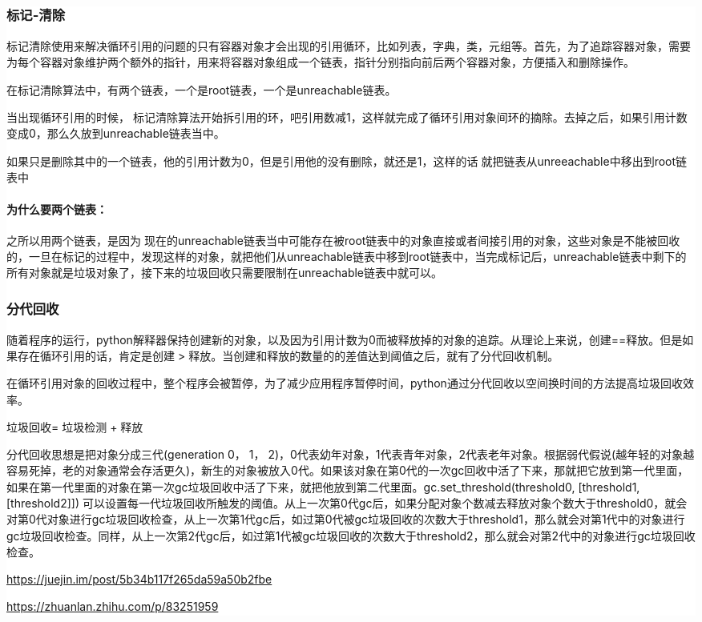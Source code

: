 ### 标记-清除
标记清除使用来解决循环引用的问题的只有容器对象才会出现的引用循环，比如列表，字典，类，元组等。首先，为了追踪容器对象，需要为每个容器对象维护两个额外的指针，用来将容器对象组成一个链表，指针分别指向前后两个容器对象，方便插入和删除操作。

在标记清除算法中，有两个链表，一个是root链表，一个是unreachable链表。

当出现循环引用的时候， 标记清除算法开始拆引用的环，吧引用数减1，这样就完成了循环引用对象间环的摘除。去掉之后，如果引用计数变成0，那么久放到unreachable链表当中。

如果只是删除其中的一个链表，他的引用计数为0，但是引用他的没有删除，就还是1，这样的话 就把链表从unreeachable中移出到root链表中

#### 为什么要两个链表：
之所以用两个链表，是因为 现在的unreachable链表当中可能存在被root链表中的对象直接或者间接引用的对象，这些对象是不能被回收的，一旦在标记的过程中，发现这样的对象，就把他们从unreachable链表中移到root链表中，当完成标记后，unreachable链表中剩下的所有对象就是垃圾对象了，接下来的垃圾回收只需要限制在unreachable链表中就可以。

### 分代回收

随着程序的运行，python解释器保持创建新的对象，以及因为引用计数为0而被释放掉的对象的追踪。从理论上来说，创建==释放。但是如果存在循环引用的话，肯定是创建 > 释放。当创建和释放的数量的的差值达到阈值之后，就有了分代回收机制。

在循环引用对象的回收过程中，整个程序会被暂停，为了减少应用程序暂停时间，python通过分代回收以空间换时间的方法提高垃圾回收效率。

垃圾回收= 垃圾检测 + 释放

分代回收思想是把对象分成三代(generation 0， 1， 2)，0代表幼年对象，1代表青年对象，2代表老年对象。根据弱代假说(越年轻的对象越容易死掉，老的对象通常会存活更久)，新生的对象被放入0代。如果该对象在第0代的一次gc回收中活了下来，那就把它放到第一代里面，如果在第一代里面的对象在第一次gc垃圾回收中活了下来，就把他放到第二代里面。gc.set_threshold(threshold0, [threshold1,[threshold2]]) 可以设置每一代垃圾回收所触发的阈值。从上一次第0代gc后，如果分配对象个数减去释放对象个数大于threshold0，就会对第0代对象进行gc垃圾回收检查，从上一次第1代gc后，如过第0代被gc垃圾回收的次数大于threshold1，那么就会对第1代中的对象进行gc垃圾回收检查。同样，从上一次第2代gc后，如过第1代被gc垃圾回收的次数大于threshold2，那么就会对第2代中的对象进行gc垃圾回收检查。

https://juejin.im/post/5b34b117f265da59a50b2fbe

https://zhuanlan.zhihu.com/p/83251959


